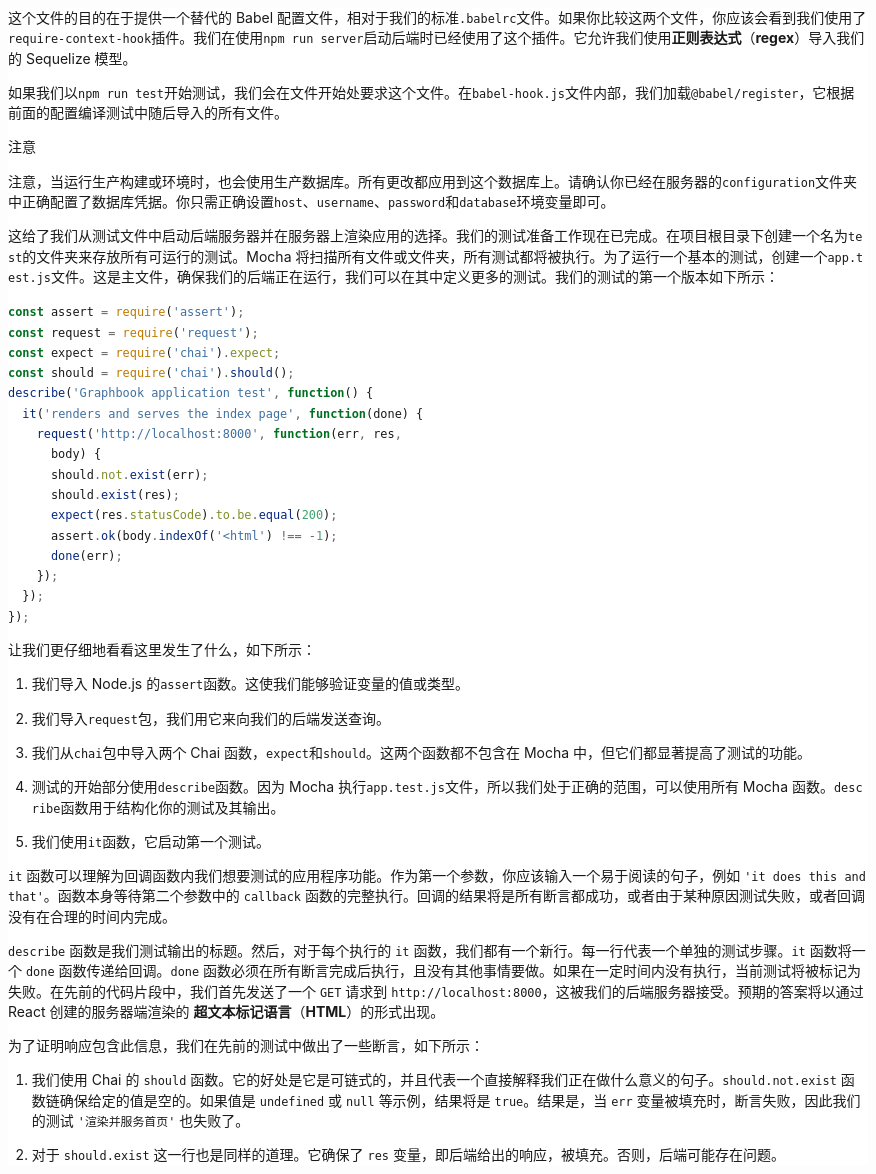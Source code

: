 这个文件的目的在于提供一个替代的 Babel 配置文件，相对于我们的标准`.babelrc`文件。如果你比较这两个文件，你应该会看到我们使用了`require-context-hook`插件。我们在使用`npm run server`启动后端时已经使用了这个插件。它允许我们使用**正则表达式**（**regex**）导入我们的 Sequelize 模型。

如果我们以`npm run test`开始测试，我们会在文件开始处要求这个文件。在`babel-hook.js`文件内部，我们加载`@babel/register`，它根据前面的配置编译测试中随后导入的所有文件。

注意

注意，当运行生产构建或环境时，也会使用生产数据库。所有更改都应用到这个数据库上。请确认你已经在服务器的`configuration`文件夹中正确配置了数据库凭据。你只需正确设置`host`、`username`、`password`和`database`环境变量即可。

这给了我们从测试文件中启动后端服务器并在服务器上渲染应用的选择。我们的测试准备工作现在已完成。在项目根目录下创建一个名为`test`的文件夹来存放所有可运行的测试。Mocha 将扫描所有文件或文件夹，所有测试都将被执行。为了运行一个基本的测试，创建一个`app.test.js`文件。这是主文件，确保我们的后端正在运行，我们可以在其中定义更多的测试。我们的测试的第一个版本如下所示：

```js
const assert = require('assert');
const request = require('request');
const expect = require('chai').expect;
const should = require('chai').should();
describe('Graphbook application test', function() {
  it('renders and serves the index page', function(done) {
    request('http://localhost:8000', function(err, res,
      body) {
      should.not.exist(err);
      should.exist(res);
      expect(res.statusCode).to.be.equal(200);
      assert.ok(body.indexOf('<html') !== -1);
      done(err);
    });
  });
});
```

让我们更仔细地看看这里发生了什么，如下所示：

1.  我们导入 Node.js 的`assert`函数。这使我们能够验证变量的值或类型。

1.  我们导入`request`包，我们用它来向我们的后端发送查询。

1.  我们从`chai`包中导入两个 Chai 函数，`expect`和`should`。这两个函数都不包含在 Mocha 中，但它们都显著提高了测试的功能。

1.  测试的开始部分使用`describe`函数。因为 Mocha 执行`app.test.js`文件，所以我们处于正确的范围，可以使用所有 Mocha 函数。`describe`函数用于结构化你的测试及其输出。

1.  我们使用`it`函数，它启动第一个测试。

`it` 函数可以理解为回调函数内我们想要测试的应用程序功能。作为第一个参数，你应该输入一个易于阅读的句子，例如 `'it does this and that'`。函数本身等待第二个参数中的 `callback` 函数的完整执行。回调的结果将是所有断言都成功，或者由于某种原因测试失败，或者回调没有在合理的时间内完成。

`describe` 函数是我们测试输出的标题。然后，对于每个执行的 `it` 函数，我们都有一个新行。每一行代表一个单独的测试步骤。`it` 函数将一个 `done` 函数传递给回调。`done` 函数必须在所有断言完成后执行，且没有其他事情要做。如果在一定时间内没有执行，当前测试将被标记为失败。在先前的代码片段中，我们首先发送了一个 `GET` 请求到 `http://localhost:8000`，这被我们的后端服务器接受。预期的答案将以通过 React 创建的服务器端渲染的 **超文本标记语言**（**HTML**）的形式出现。

为了证明响应包含此信息，我们在先前的测试中做出了一些断言，如下所示：

1.  我们使用 Chai 的 `should` 函数。它的好处是它是可链式的，并且代表一个直接解释我们正在做什么意义的句子。`should.not.exist` 函数链确保给定的值是空的。如果值是 `undefined` 或 `null` 等示例，结果将是 `true`。结果是，当 `err` 变量被填充时，断言失败，因此我们的测试 `'渲染并服务首页'` 也失败了。

1.  对于 `should.exist` 这一行也是同样的道理。它确保了 `res` 变量，即后端给出的响应，被填充。否则，后端可能存在问题。
